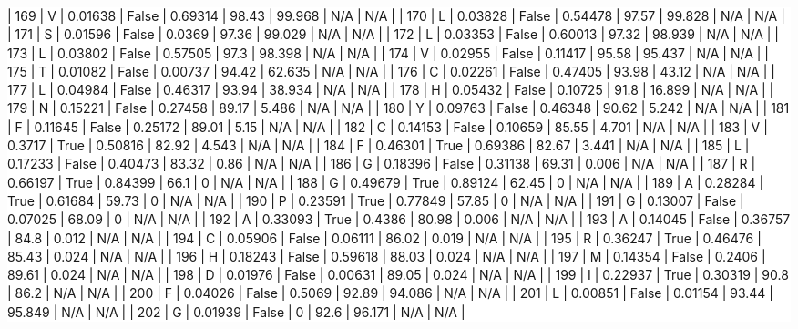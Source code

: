 |   169 | V    |         0.01638 | False     |                          0.69314 |                 98.43 |        99.968 | N/A            | N/A                             |
|   170 | L    |         0.03828 | False     |                          0.54478 |                 97.57 |        99.828 | N/A            | N/A                             |
|   171 | S    |         0.01596 | False     |                          0.0369  |                 97.36 |        99.029 | N/A            | N/A                             |
|   172 | L    |         0.03353 | False     |                          0.60013 |                 97.32 |        98.939 | N/A            | N/A                             |
|   173 | L    |         0.03802 | False     |                          0.57505 |                 97.3  |        98.398 | N/A            | N/A                             |
|   174 | V    |         0.02955 | False     |                          0.11417 |                 95.58 |        95.437 | N/A            | N/A                             |
|   175 | T    |         0.01082 | False     |                          0.00737 |                 94.42 |        62.635 | N/A            | N/A                             |
|   176 | C    |         0.02261 | False     |                          0.47405 |                 93.98 |        43.12  | N/A            | N/A                             |
|   177 | L    |         0.04984 | False     |                          0.46317 |                 93.94 |        38.934 | N/A            | N/A                             |
|   178 | H    |         0.05432 | False     |                          0.10725 |                 91.8  |        16.899 | N/A            | N/A                             |
|   179 | N    |         0.15221 | False     |                          0.27458 |                 89.17 |         5.486 | N/A            | N/A                             |
|   180 | Y    |         0.09763 | False     |                          0.46348 |                 90.62 |         5.242 | N/A            | N/A                             |
|   181 | F    |         0.11645 | False     |                          0.25172 |                 89.01 |         5.15  | N/A            | N/A                             |
|   182 | C    |         0.14153 | False     |                          0.10659 |                 85.55 |         4.701 | N/A            | N/A                             |
|   183 | V    |         0.3717  | True      |                          0.50816 |                 82.92 |         4.543 | N/A            | N/A                             |
|   184 | F    |         0.46301 | True      |                          0.69386 |                 82.67 |         3.441 | N/A            | N/A                             |
|   185 | L    |         0.17233 | False     |                          0.40473 |                 83.32 |         0.86  | N/A            | N/A                             |
|   186 | G    |         0.18396 | False     |                          0.31138 |                 69.31 |         0.006 | N/A            | N/A                             |
|   187 | R    |         0.66197 | True      |                          0.84399 |                 66.1  |         0     | N/A            | N/A                             |
|   188 | G    |         0.49679 | True      |                          0.89124 |                 62.45 |         0     | N/A            | N/A                             |
|   189 | A    |         0.28284 | True      |                          0.61684 |                 59.73 |         0     | N/A            | N/A                             |
|   190 | P    |         0.23591 | True      |                          0.77849 |                 57.85 |         0     | N/A            | N/A                             |
|   191 | G    |         0.13007 | False     |                          0.07025 |                 68.09 |         0     | N/A            | N/A                             |
|   192 | A    |         0.33093 | True      |                          0.4386  |                 80.98 |         0.006 | N/A            | N/A                             |
|   193 | A    |         0.14045 | False     |                          0.36757 |                 84.8  |         0.012 | N/A            | N/A                             |
|   194 | C    |         0.05906 | False     |                          0.06111 |                 86.02 |         0.019 | N/A            | N/A                             |
|   195 | R    |         0.36247 | True      |                          0.46476 |                 85.43 |         0.024 | N/A            | N/A                             |
|   196 | H    |         0.18243 | False     |                          0.59618 |                 88.03 |         0.024 | N/A            | N/A                             |
|   197 | M    |         0.14354 | False     |                          0.2406  |                 89.61 |         0.024 | N/A            | N/A                             |
|   198 | D    |         0.01976 | False     |                          0.00631 |                 89.05 |         0.024 | N/A            | N/A                             |
|   199 | I    |         0.22937 | True      |                          0.30319 |                 90.8  |        86.2   | N/A            | N/A                             |
|   200 | F    |         0.04026 | False     |                          0.5069  |                 92.89 |        94.086 | N/A            | N/A                             |
|   201 | L    |         0.00851 | False     |                          0.01154 |                 93.44 |        95.849 | N/A            | N/A                             |
|   202 | G    |         0.01939 | False     |                          0       |                 92.6  |        96.171 | N/A            | N/A                             |